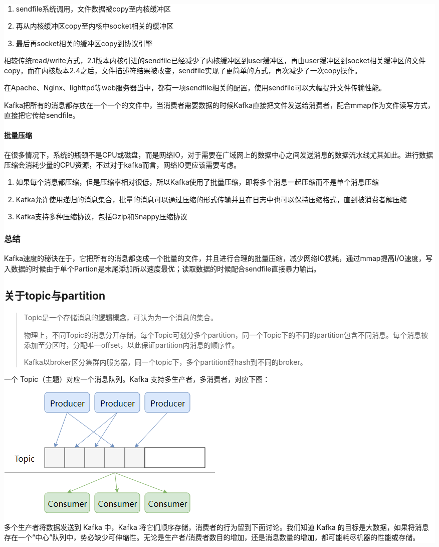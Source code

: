 1. sendfile系统调用，文件数据被copy至内核缓冲区

2. 再从内核缓冲区copy至内核中socket相关的缓冲区

3. 最后再socket相关的缓冲区copy到协议引擎

相较传统read/write方式，2.1版本内核引进的sendfile已经减少了内核缓冲区到user缓冲区，再由user缓冲区到socket相关缓冲区的文件copy，而在内核版本2.4之后，文件描述符结果被改变，sendfile实现了更简单的方式，再次减少了一次copy操作。

在Apache、Nginx、lighttpd等web服务器当中，都有一项sendfile相关的配置，使用sendfile可以大幅提升文件传输性能。

Kafka把所有的消息都存放在一个一个的文件中，当消费者需要数据的时候Kafka直接把文件发送给消费者，配合mmap作为文件读写方式，直接把它传给sendfile。

#### **批量压缩**

在很多情况下，系统的瓶颈不是CPU或磁盘，而是网络IO，对于需要在广域网上的数据中心之间发送消息的数据流水线尤其如此。进行数据压缩会消耗少量的CPU资源，不过对于kafka而言，网络IO更应该需要考虑。

1. 如果每个消息都压缩，但是压缩率相对很低，所以Kafka使用了批量压缩，即将多个消息一起压缩而不是单个消息压缩

2. Kafka允许使用递归的消息集合，批量的消息可以通过压缩的形式传输并且在日志中也可以保持压缩格式，直到被消费者解压缩

3. Kafka支持多种压缩协议，包括Gzip和Snappy压缩协议

### 总结

Kafka速度的秘诀在于，它把所有的消息都变成一个批量的文件，并且进行合理的批量压缩，减少网络IO损耗，通过mmap提高I/O速度，写入数据的时候由于单个Partion是末尾添加所以速度最优；读取数据的时候配合sendfile直接暴力输出。

## 关于topic与partition

> Topic是一个存储消息的**逻辑概念**，可认为为一个消息的集合。
>
> 物理上，不同Topic的消息分开存储，每个Topic可划分多个partition，同一个Topic下的不同的partition包含不同消息。每个消息被添加至分区时，分配唯一offset，以此保证partition内消息的顺序性。 
>
> Kafka以broker区分集群内服务器，同一个topic下，多个partition经hash到不同的broker。

一个 Topic（主题）对应一个消息队列。Kafka 支持多生产者，多消费者，对应下图：

![image](../assets/img/topic与消费者生产者.png)

多个生产者将数据发送到 Kafka 中，Kafka 将它们顺序存储，消费者的行为留到下面讨论。我们知道 Kafka 的目标是大数据，如果将消息存在一个“中心”队列中，势必缺少可伸缩性。无论是生产者/消费者数目的增加，还是消息数量的增加，都可能耗尽机器的性能或存储。
